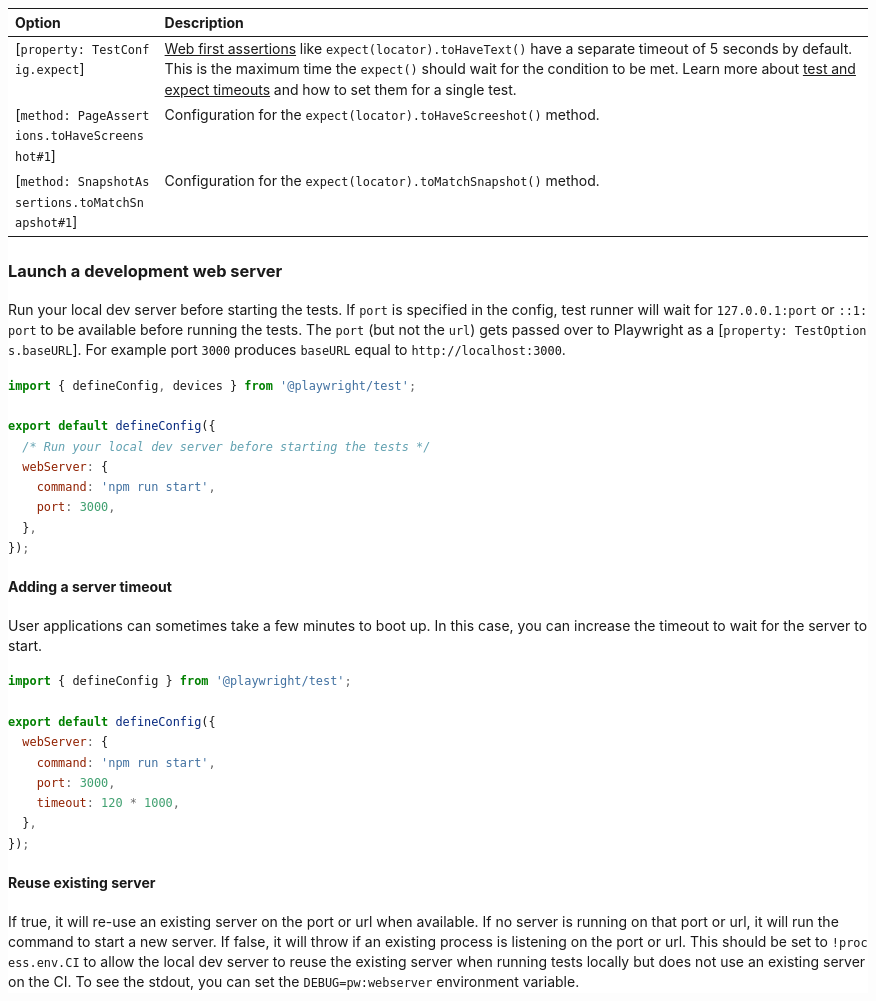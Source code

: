 | Option | Description |
| :- | :- |
| [`property: TestConfig.expect`] | [Web first assertions](./test-assertions.md) like `expect(locator).toHaveText()` have a separate timeout of 5 seconds by default. This is the maximum time the `expect()` should wait for the condition to be met. Learn more about [test and expect timeouts](./test-timeouts.md) and how to set them for a single test. |
| [`method: PageAssertions.toHaveScreenshot#1`] | Configuration for the `expect(locator).toHaveScreeshot()` method. |
| [`method: SnapshotAssertions.toMatchSnapshot#1`]| Configuration for the `expect(locator).toMatchSnapshot()` method.|

### Launch a development web server

Run your local dev server before starting the tests. If `port` is specified in the config, test runner will wait for `127.0.0.1:port` or `::1:port` to be available before running the tests. The `port` (but not the `url`) gets passed over to Playwright as a [`property: TestOptions.baseURL`]. For example port `3000` produces `baseURL` equal to `http://localhost:3000`.

```js
import { defineConfig, devices } from '@playwright/test';

export default defineConfig({
  /* Run your local dev server before starting the tests */
  webServer: {
    command: 'npm run start',
    port: 3000,
  },
});
```

#### Adding a server timeout

User applications can sometimes take a few minutes to boot up. In this case, you can increase the timeout to wait for the server to start.

```js
import { defineConfig } from '@playwright/test';

export default defineConfig({
  webServer: {
    command: 'npm run start',
    port: 3000,
    timeout: 120 * 1000,
  },
});
```
#### Reuse existing server

If true, it will re-use an existing server on the port or url when available. If no server is running on that port or url, it will run the command to start a new server. If false, it will throw if an existing process is listening on the port or url. This should be set to `!process.env.CI` to allow the local dev server to reuse the existing server when running tests locally but does not use an existing server on the CI. To see the stdout, you can set the `DEBUG=pw:webserver` environment variable.
